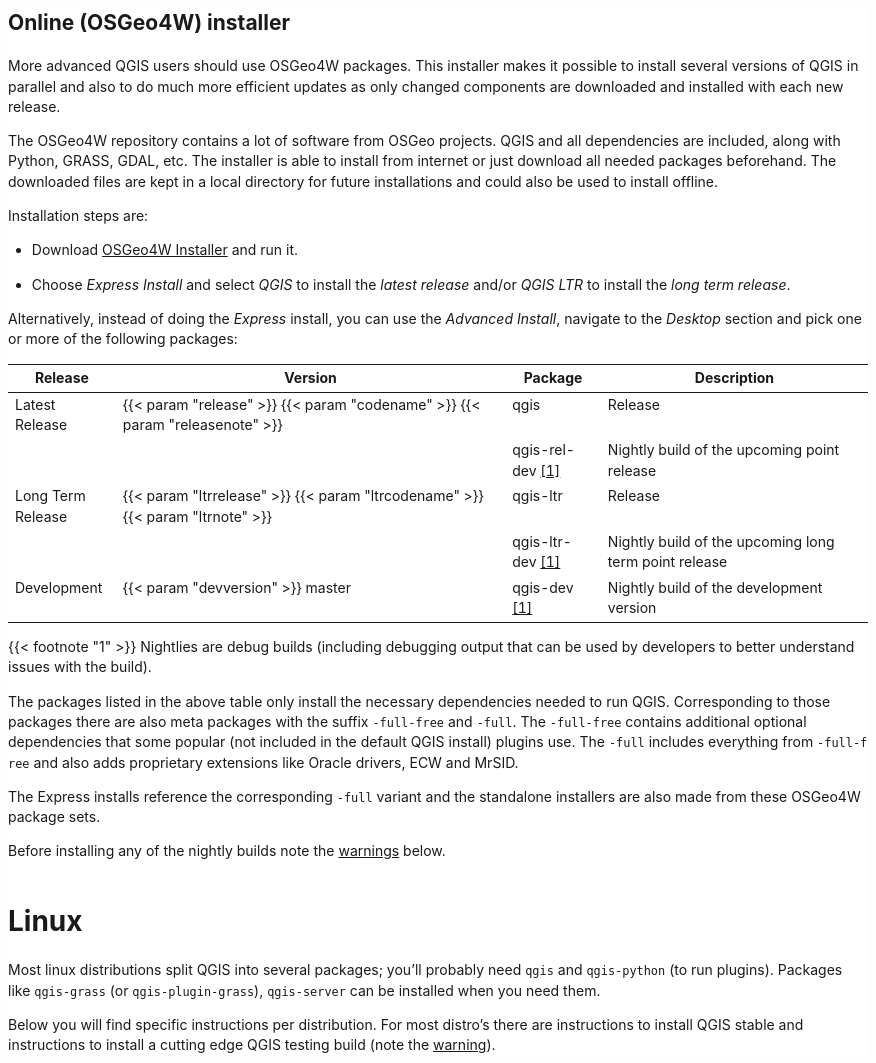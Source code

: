 ## Online (OSGeo4W) installer

More advanced QGIS users should use OSGeo4W packages. This installer makes it possible to install several versions of QGIS in parallel and also to do much more efficient updates as only changed components are downloaded and installed with each new release.

The OSGeo4W repository contains a lot of software from OSGeo projects. QGIS and all dependencies are included, along with Python, GRASS, GDAL, etc. The installer is able to install from internet or just download all needed packages beforehand. The downloaded files are kept in a local directory for future installations and could also be used to install offline.

Installation steps are:

- Download [OSGeo4W Installer](https://download.osgeo.org/osgeo4w/v2/osgeo4w-setup.exe) and run it.
    
- Choose _Express Install_ and select _QGIS_ to install the _latest release_ and/or _QGIS LTR_ to install the _long term release_.
    

Alternatively, instead of doing the _Express_ install, you can use the _Advanced Install_, navigate to the _Desktop_ section and pick one or more of the following packages:

|Release|Version|Package|Description|
|---|---|---|---|
|Latest Release|{{< param "release" >}} {{< param "codename" >}} {{< param "releasenote" >}}|qgis|Release|
|||qgis-rel-dev [[1]](#id1)|Nightly build of the upcoming point release|
|Long Term Release|{{< param "ltrrelease" >}} {{< param "ltrcodename" >}} {{< param "ltrnote" >}}|qgis-ltr|Release|
|||qgis-ltr-dev [[1]](#id1)|Nightly build of the upcoming long term point release|
|Development|{{< param "devversion" >}} master|qgis-dev [[1]](#id1)|Nightly build of the development version|

{{< footnote "1" >}} Nightlies are debug builds (including debugging output that can be used by developers to better understand issues with the build).

The packages listed in the above table only install the necessary dependencies needed to run QGIS. Corresponding to those packages there are also meta packages with the suffix `-full-free` and `-full`. The `-full-free` contains additional optional dependencies that some popular (not included in the default QGIS install) plugins use.  The `-full` includes everything from `-full-free` and also adds proprietary extensions like Oracle drivers, ECW and MrSID.

The Express installs reference the corresponding `-full` variant and the standalone installers are also made from these OSGeo4W package sets.

Before installing any of the nightly builds note the [warnings](#warning) below.

# Linux

Most linux distributions split QGIS into several packages; you’ll probably need `qgis` and `qgis-python` (to run plugins). Packages like `qgis-grass` (or `qgis-plugin-grass`), `qgis-server` can be installed when you need them.

Below you will find specific instructions per distribution. For most distro’s there are instructions to install QGIS stable and instructions to install a cutting edge QGIS testing build (note the [warning](#warning)).
